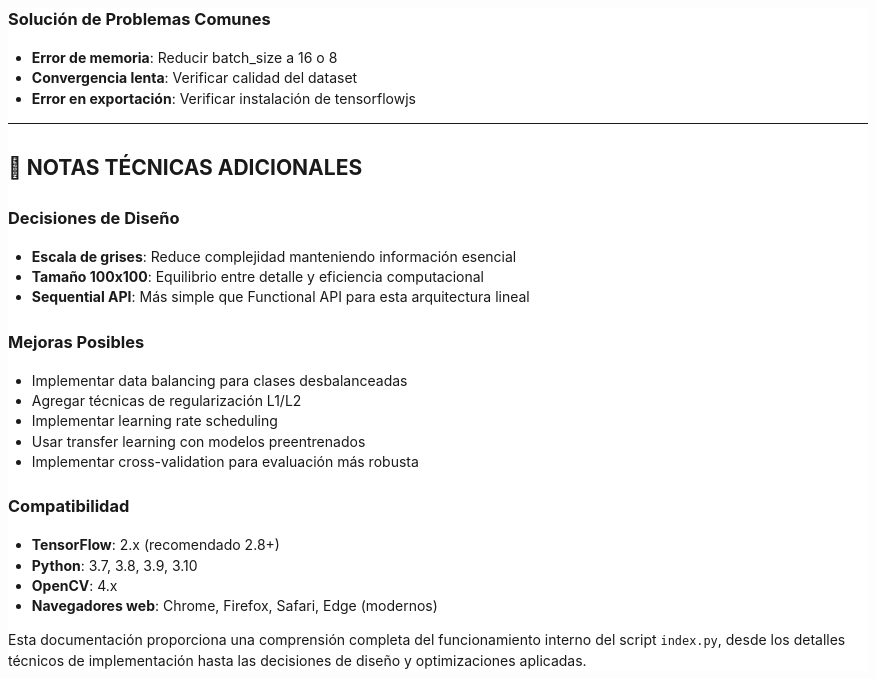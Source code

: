 ### **Solución de Problemas Comunes**
- **Error de memoria**: Reducir batch_size a 16 o 8
- **Convergencia lenta**: Verificar calidad del dataset
- **Error en exportación**: Verificar instalación de tensorflowjs

---

## 📝 NOTAS TÉCNICAS ADICIONALES

### **Decisiones de Diseño**
- **Escala de grises**: Reduce complejidad manteniendo información esencial
- **Tamaño 100x100**: Equilibrio entre detalle y eficiencia computacional
- **Sequential API**: Más simple que Functional API para esta arquitectura lineal

### **Mejoras Posibles**
- Implementar data balancing para clases desbalanceadas
- Agregar técnicas de regularización L1/L2
- Implementar learning rate scheduling
- Usar transfer learning con modelos preentrenados
- Implementar cross-validation para evaluación más robusta

### **Compatibilidad**
- **TensorFlow**: 2.x (recomendado 2.8+)
- **Python**: 3.7, 3.8, 3.9, 3.10
- **OpenCV**: 4.x
- **Navegadores web**: Chrome, Firefox, Safari, Edge (modernos)

Esta documentación proporciona una comprensión completa del funcionamiento interno del script `index.py`, desde los detalles técnicos de implementación hasta las decisiones de diseño y optimizaciones aplicadas.
